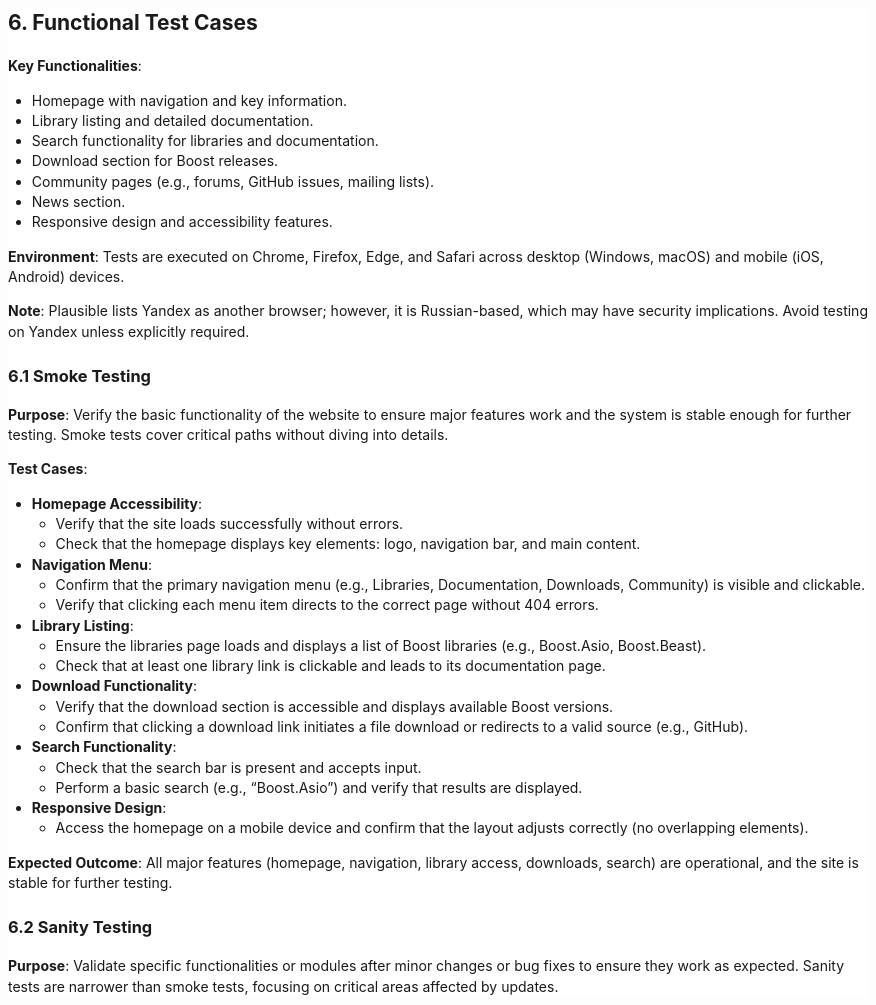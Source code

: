 ## 6. Functional Test Cases

**Key Functionalities**:
- Homepage with navigation and key information.
- Library listing and detailed documentation.
- Search functionality for libraries and documentation.
- Download section for Boost releases.
- Community pages (e.g., forums, GitHub issues, mailing lists).
- News section.
- Responsive design and accessibility features.

**Environment**: Tests are executed on Chrome, Firefox, Edge, and Safari across desktop (Windows, macOS) and mobile (iOS, Android) devices.

**Note**: Plausible lists Yandex as another browser; however, it is Russian-based, which may have security implications. Avoid testing on Yandex unless explicitly required.

### 6.1 Smoke Testing

**Purpose**: Verify the basic functionality of the website to ensure major features work and the system is stable enough for further testing. Smoke tests cover critical paths without diving into details.

**Test Cases**:
- **Homepage Accessibility**:
  - Verify that the site loads successfully without errors.
  - Check that the homepage displays key elements: logo, navigation bar, and main content.
- **Navigation Menu**:
  - Confirm that the primary navigation menu (e.g., Libraries, Documentation, Downloads, Community) is visible and clickable.
  - Verify that clicking each menu item directs to the correct page without 404 errors.
- **Library Listing**:
  - Ensure the libraries page loads and displays a list of Boost libraries (e.g., Boost.Asio, Boost.Beast).
  - Check that at least one library link is clickable and leads to its documentation page.
- **Download Functionality**:
  - Verify that the download section is accessible and displays available Boost versions.
  - Confirm that clicking a download link initiates a file download or redirects to a valid source (e.g., GitHub).
- **Search Functionality**:
  - Check that the search bar is present and accepts input.
  - Perform a basic search (e.g., “Boost.Asio”) and verify that results are displayed.
- **Responsive Design**:
  - Access the homepage on a mobile device and confirm that the layout adjusts correctly (no overlapping elements).

**Expected Outcome**: All major features (homepage, navigation, library access, downloads, search) are operational, and the site is stable for further testing.

### 6.2 Sanity Testing

**Purpose**: Validate specific functionalities or modules after minor changes or bug fixes to ensure they work as expected. Sanity tests are narrower than smoke tests, focusing on critical areas affected by updates.

